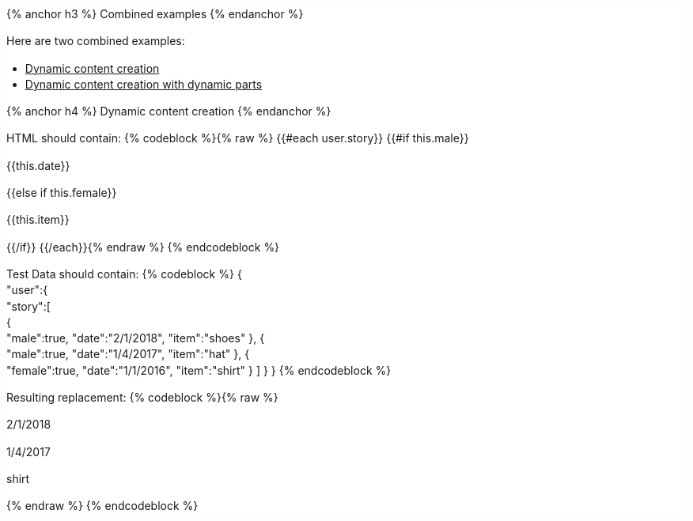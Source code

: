 {% anchor h3 %}
Combined examples
{% endanchor %}

Here are two combined examples:

- [Dynamic content creation](#-Dynamic-content-creation)
- [Dynamic content creation with dynamic parts](#-Dynamic-content-creation-with-dynamic-parts)

{% anchor h4 %}
Dynamic content creation
{% endanchor %}

HTML should contain:
{% codeblock %}{% raw %}
{{#each user.story}}
  {{#if this.male}}
    <p>{{this.date}}</p>
  {{else if this.female}}
    <p>{{this.item}}</p>
  {{/if}}
{{/each}}{% endraw %}
{% endcodeblock %}


Test Data should contain:
{% codeblock %}
{  
   "user":{  
      "story":[  
         {  
            "male":true,
            "date":"2/1/2018",
            "item":"shoes"
         },
         {  
            "male":true,
            "date":"1/4/2017",
            "item":"hat"
         },
         {  
            "female":true,
            "date":"1/1/2016",
            "item":"shirt"
         }
      ]
   }
}
{% endcodeblock %}

Resulting replacement:
{% codeblock %}{% raw %}
<p>2/1/2018</p>
<p>1/4/2017</p>
<p>shirt</p>{% endraw %}
{% endcodeblock %}

